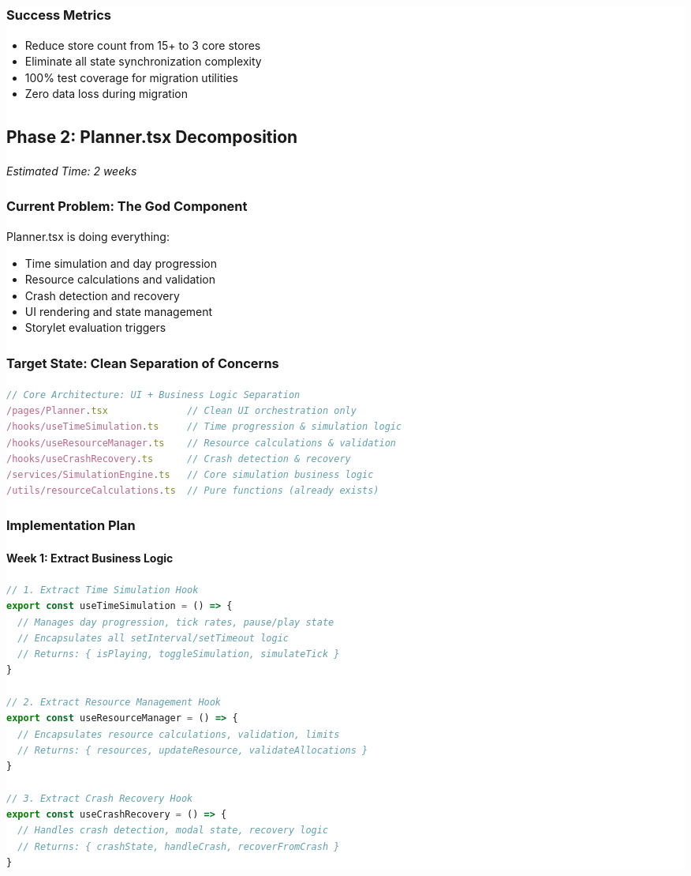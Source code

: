 ### **Success Metrics**
- Reduce store count from 15+ to 3 core stores
- Eliminate all state synchronization complexity
- 100% test coverage for migration utilities
- Zero data loss during migration

## **Phase 2: Planner.tsx Decomposition**
*Estimated Time: 2 weeks*

### **Current Problem: The God Component**
Planner.tsx is doing everything:
- Time simulation and day progression
- Resource calculations and validation
- Crash detection and recovery
- UI rendering and state management
- Storylet evaluation triggers

### **Target State: Clean Separation of Concerns**

```typescript
// Core Architecture: UI + Business Logic Separation
/pages/Planner.tsx              // Clean UI orchestration only
/hooks/useTimeSimulation.ts     // Time progression & simulation logic
/hooks/useResourceManager.ts    // Resource calculations & validation
/hooks/useCrashRecovery.ts      // Crash detection & recovery
/services/SimulationEngine.ts   // Core simulation business logic
/utils/resourceCalculations.ts  // Pure functions (already exists)
```

### **Implementation Plan**

#### **Week 1: Extract Business Logic**
```typescript
// 1. Extract Time Simulation Hook
export const useTimeSimulation = () => {
  // Manages day progression, tick rates, pause/play state
  // Encapsulates all setInterval/setTimeout logic
  // Returns: { isPlaying, toggleSimulation, simulateTick }
}

// 2. Extract Resource Management Hook  
export const useResourceManager = () => {
  // Encapsulates resource calculations, validation, limits
  // Returns: { resources, updateResource, validateAllocations }
}

// 3. Extract Crash Recovery Hook
export const useCrashRecovery = () => {
  // Handles crash detection, modal state, recovery logic
  // Returns: { crashState, handleCrash, recoverFromCrash }
}
```
